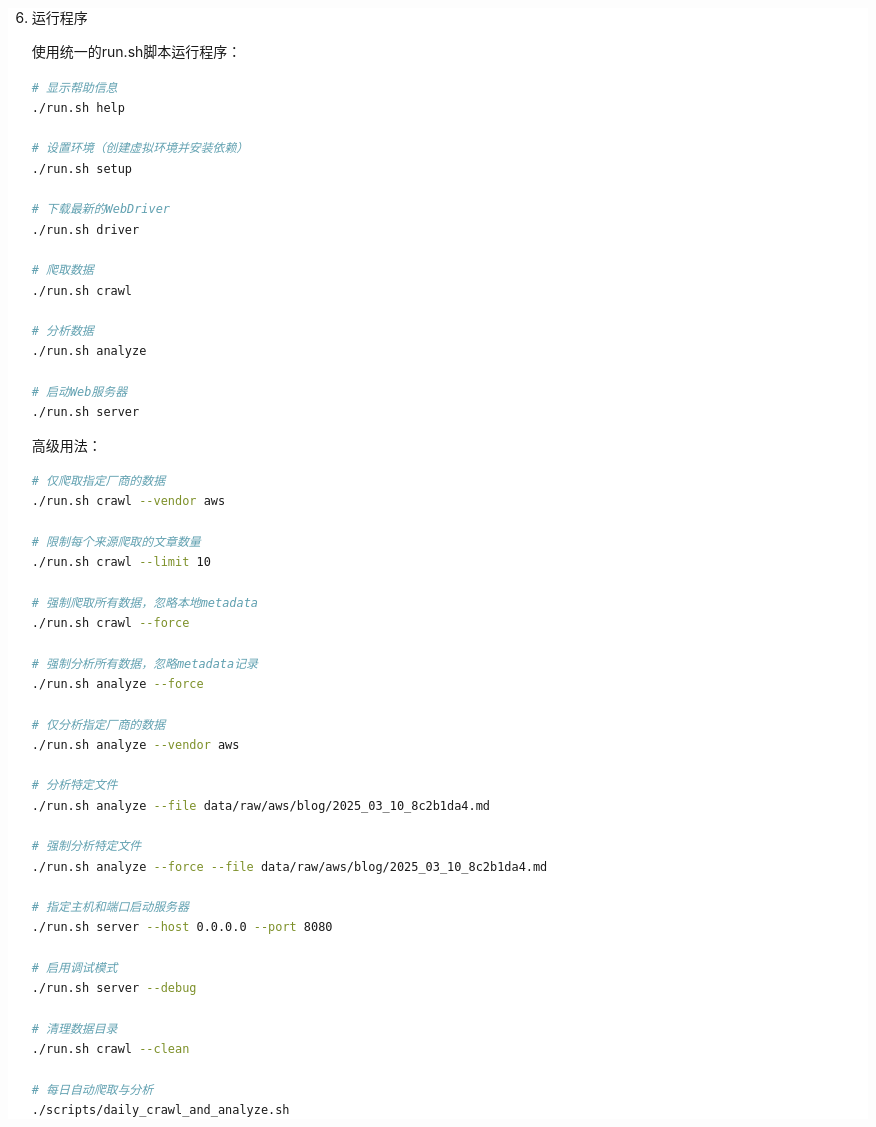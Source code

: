 6. 运行程序

   使用统一的run.sh脚本运行程序：
   
   ```bash
   # 显示帮助信息
   ./run.sh help
   
   # 设置环境（创建虚拟环境并安装依赖）
   ./run.sh setup
   
   # 下载最新的WebDriver
   ./run.sh driver
   
   # 爬取数据
   ./run.sh crawl
   
   # 分析数据
   ./run.sh analyze
   
   # 启动Web服务器
   ./run.sh server
   ```
   
   高级用法：
   
   ```bash
   # 仅爬取指定厂商的数据
   ./run.sh crawl --vendor aws
   
   # 限制每个来源爬取的文章数量
   ./run.sh crawl --limit 10
   
   # 强制爬取所有数据，忽略本地metadata
   ./run.sh crawl --force
   
   # 强制分析所有数据，忽略metadata记录
   ./run.sh analyze --force
   
   # 仅分析指定厂商的数据
   ./run.sh analyze --vendor aws
   
   # 分析特定文件
   ./run.sh analyze --file data/raw/aws/blog/2025_03_10_8c2b1da4.md
   
   # 强制分析特定文件
   ./run.sh analyze --force --file data/raw/aws/blog/2025_03_10_8c2b1da4.md
   
   # 指定主机和端口启动服务器
   ./run.sh server --host 0.0.0.0 --port 8080
   
   # 启用调试模式
   ./run.sh server --debug
   
   # 清理数据目录
   ./run.sh crawl --clean
   
   # 每日自动爬取与分析
   ./scripts/daily_crawl_and_analyze.sh
   ```
   